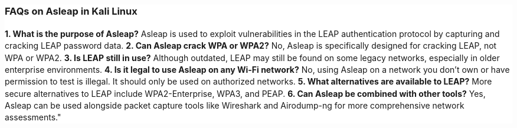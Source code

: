 ### **FAQs on Asleap in Kali Linux**

**1. What is the purpose of Asleap?**   Asleap is used to exploit vulnerabilities in the LEAP authentication protocol by capturing and cracking LEAP password data.
**2. Can Asleap crack WPA or WPA2?**   No, Asleap is specifically designed for cracking LEAP, not WPA or WPA2.
**3. Is LEAP still in use?**   Although outdated, LEAP may still be found on some legacy networks, especially in older enterprise environments.
**4. Is it legal to use Asleap on any Wi-Fi network?**   No, using Asleap on a network you don’t own or have permission to test is illegal. It should only be used on authorized networks.
**5. What alternatives are available to LEAP?**   More secure alternatives to LEAP include WPA2-Enterprise, WPA3, and PEAP.
**6. Can Asleap be combined with other tools?**   Yes, Asleap can be used alongside packet capture tools like Wireshark and Airodump-ng for more comprehensive network assessments."
